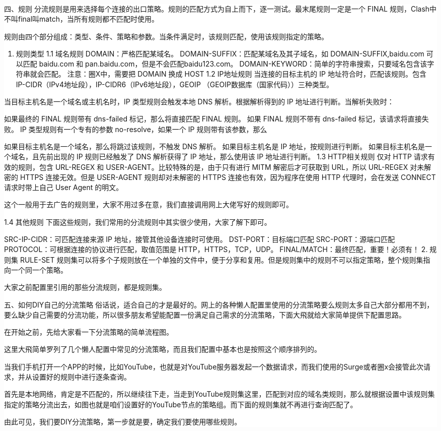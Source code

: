 四、规则
分流规则是用来选择每个连接的出口策略。规则的匹配方式为自上而下，逐一测试。最末尾规则一定是一个 FINAL 规则，Clash中不叫final叫match，当所有规则都不匹配时使用。

规则由四个部分组成：类型、条件、策略和参数。当条件满足时，该规则匹配，使用该规则指定的策略。

1. 规则类型
1.1 域名规则
DOMAIN：严格匹配某域名。
DOMAIN-SUFFIX：匹配某域名及其子域名，如 DOMAIN-SUFFIX,baidu.com 可以匹配 baidu.com 和 pan.baidu.com，但是不会匹配baidu123.com。
DOMAIN-KEYWORD：简单的字符串搜索，只要域名包含该字符串就会匹配。
注意：圈X中，需要把 DOMAIN 换成 HOST
1.2 IP地址规则
当连接的目标主机的 IP 地址符合时，匹配该规则。包含 IP-CIDR（IPv4地址段），IP-CIDR6（IPv6地址段），GEOIP （GEOIP数据库（国家代码））三种类型。

当目标主机名是一个域名或主机名时，IP 类型规则会触发本地 DNS 解析。根据解析得到的 IP 地址进行判断。当解析失败时：

如果最终的 FINAL 规则带有 dns-failed 标记，那么将直接匹配 FINAL 规则。
如果 FINAL 规则不带有 dns-failed 标记，该请求将直接失败。
IP 类型规则有一个专有的参数 no-resolve，如果一个 IP 规则带有该参数，那么

如果目标主机名是一个域名，那么将跳过该规则，不触发 DNS 解析。
如果目标主机名是 IP 地址，按规则进行判断。
如果目标主机名是一个域名，且先前出现的 IP 规则已经触发了 DNS 解析获得了 IP 地址，那么使用该 IP 地址进行判断。
1.3 HTTP相关规则
仅对 HTTP 请求有效的规则，包含 URL-REGEX 和 USER-AGENT。比较特殊的是，由于只有进行 MITM 解密后才可获取到 URL，所以 URL-REGEX 对未解密的 HTTPS 连接无效。但是 USER-AGENT 规则却对未解密的 HTTPS 连接也有效，因为程序在使用 HTTP 代理时，会在发送 CONNECT 请求时带上自己 User Agent 的明文。

这个一般用于去广告的规则里，大家不用过多在意，我们直接调用网上大佬写好的规则即可。

1.4 其他规则
下面这些规则，我们常用的分流规则中其实很少使用，大家了解下即可。

SRC-IP-CIDR：可匹配连接来源 IP 地址，接管其他设备连接时可使用。
DST-PORT：目标端口匹配
SRC-PORT：源端口匹配
PROTOCOL：可根据连接的协议进行匹配，取值范围是 HTTP，HTTPS，TCP，UDP。
FINAL/MATCH：最终匹配，重要！必须有！
2. 规则集
RULE-SET 规则集可以将多个子规则放在一个单独的文件中，便于分享和复用。但是规则集中的规则不可以指定策略，整个规则集指向一个同一个策略。

大家之前配置里引用的那些分流规则，都是规则集。

五、如何DIY自己的分流策略
俗话说，适合自己的才是最好的。网上的各种懒人配置里使用的分流策略要么规则太多自己大部分都用不到，要么缺少自己需要的分流功能，所以很多朋友希望能配置一份满足自己需求的分流策略，下面大飛就给大家简单提供下配置思路。

在开始之前，先给大家看一下分流策略的简单流程图。

这里大飛简单罗列了几个懒人配置中常见的分流策略，而且我们配置中基本也是按照这个顺序排列的。

当我们手机打开一个APP的时候，比如YouTube，也就是对YouTube服务器发起一个数据请求，而我们使用的Surge或者圈x会接管此次请求，并从设置好的规则中进行逐条查询。

首先是本地网络，肯定是不匹配的，所以继续往下走，当走到YouTube规则集这里，匹配到对应的域名类规则，那么就根据设置中该规则集指定的策略分流出去，如图也就是咱们设置好的YouTube节点的策略组。而下面的规则集就不再进行查询匹配了。

由此可见，我们要DIY分流策略，第一步就是要，确定我们要使用哪些规则。
